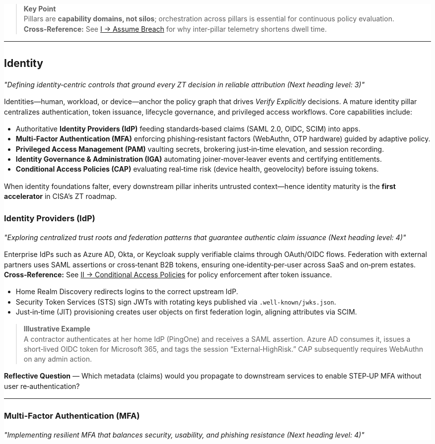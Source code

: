 > **Key Point**  
> Pillars are **capability domains, not silos**; orchestration across pillars is essential for continuous policy evaluation. **Cross‑Reference:** See [I → Assume Breach](#assume-breach) for why inter‑pillar telemetry shortens dwell time.  

---

## Identity  
*"Defining identity‑centric controls that ground every ZT decision in reliable attribution (Next heading level: 3)"*

Identities—human, workload, or device—anchor the policy graph that drives *Verify Explicitly* decisions. A mature identity pillar centralizes authentication, token issuance, lifecycle governance, and privileged access workflows. Core capabilities include:

- Authoritative **Identity Providers (IdP)** feeding standards‑based claims (SAML 2.0, OIDC, SCIM) into apps.  
- **Multi‑Factor Authentication (MFA)** enforcing phishing‑resistant factors (WebAuthn, OTP hardware) guided by adaptive policy.  
- **Privileged Access Management (PAM)** vaulting secrets, brokering just‑in‑time elevation, and session recording.  
- **Identity Governance & Administration (IGA)** automating joiner‑mover‑leaver events and certifying entitlements.  
- **Conditional Access Policies (CAP)** evaluating real‑time risk (device health, geovelocity) before issuing tokens.  

When identity foundations falter, every downstream pillar inherits untrusted context—hence identity maturity is the **first accelerator** in CISA’s ZT roadmap.  

### Identity Providers (IdP)  
*"Exploring centralized trust roots and federation patterns that guarantee authentic claim issuance (Next heading level: 4)"*

Enterprise IdPs such as Azure AD, Okta, or Keycloak supply verifiable claims through OAuth/OIDC flows. Federation with external partners uses SAML assertions or cross‑tenant B2B tokens, ensuring one‑identity‑per‑user across SaaS and on‑prem estates. **Cross‑Reference:** See [II → Conditional Access Policies](#conditional-access-policies) for policy enforcement after token issuance.

- Home Realm Discovery redirects logins to the correct upstream IdP.  
- Security Token Services (STS) sign JWTs with rotating keys published via `.well-known/jwks.json`.  
- Just‑in‑time (JIT) provisioning creates user objects on first federation login, aligning attributes via SCIM.  

> **Illustrative Example**  
> A contractor authenticates at her home IdP (PingOne) and receives a SAML assertion. Azure AD consumes it, issues a short‑lived OIDC token for Microsoft 365, and tags the session “External‑HighRisk.” CAP subsequently requires WebAuthn on any admin action.

**Reflective Question** — Which metadata (claims) would you propagate to downstream services to enable STEP‑UP MFA without user re‑authentication?  

---

### Multi‑Factor Authentication (MFA)  
*"Implementing resilient MFA that balances security, usability, and phishing resistance (Next heading level: 4)"*

